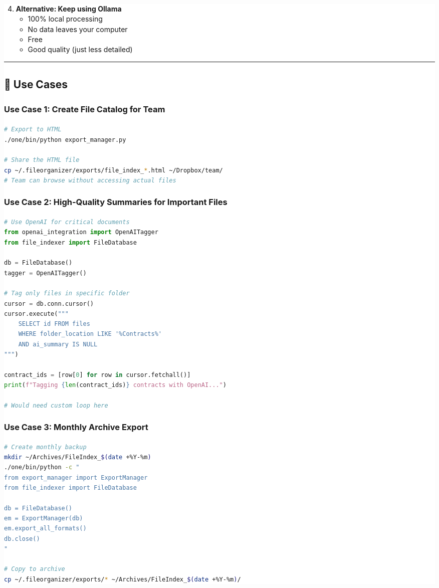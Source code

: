 4. **Alternative: Keep using Ollama**
   - 100% local processing
   - No data leaves your computer
   - Free
   - Good quality (just less detailed)

---

## 🎯 Use Cases

### Use Case 1: Create File Catalog for Team
```bash
# Export to HTML
./one/bin/python export_manager.py

# Share the HTML file
cp ~/.fileorganizer/exports/file_index_*.html ~/Dropbox/team/
# Team can browse without accessing actual files
```

### Use Case 2: High-Quality Summaries for Important Files
```python
# Use OpenAI for critical documents
from openai_integration import OpenAITagger
from file_indexer import FileDatabase

db = FileDatabase()
tagger = OpenAITagger()

# Tag only files in specific folder
cursor = db.conn.cursor()
cursor.execute("""
    SELECT id FROM files
    WHERE folder_location LIKE '%Contracts%'
    AND ai_summary IS NULL
""")

contract_ids = [row[0] for row in cursor.fetchall()]
print(f"Tagging {len(contract_ids)} contracts with OpenAI...")

# Would need custom loop here
```

### Use Case 3: Monthly Archive Export
```bash
# Create monthly backup
mkdir ~/Archives/FileIndex_$(date +%Y-%m)
./one/bin/python -c "
from export_manager import ExportManager
from file_indexer import FileDatabase

db = FileDatabase()
em = ExportManager(db)
em.export_all_formats()
db.close()
"

# Copy to archive
cp ~/.fileorganizer/exports/* ~/Archives/FileIndex_$(date +%Y-%m)/
```
